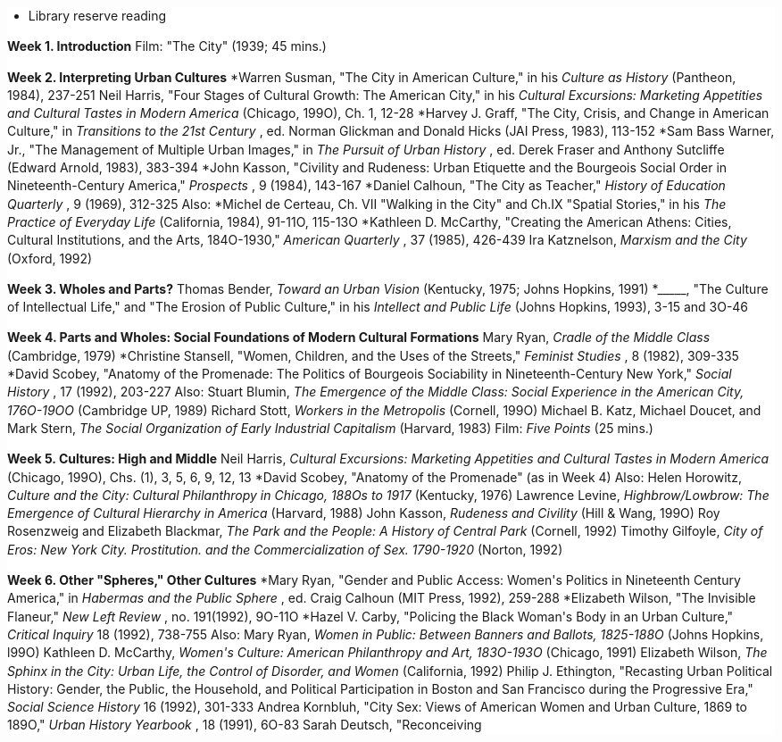* Library reserve reading 

**Week 1. Introduction**      Film: "The City" (1939; 45 mins.)

**Week 2. Interpreting Urban Cultures**      *Warren Susman, "The City in
American Culture," in his _Culture as History_ (Pantheon, 1984), 237-251
Neil Harris, "Four Stages of Cultural Growth: The American City," in his
_Cultural Excursions: Marketing Appetities and Cultural Tastes in Modern
America_ (Chicago, 199O), Ch. 1, 12-28      *Harvey J. Graff, "The City,
Crisis, and Change in American Culture," in _Transitions to the 21st Century_
, ed. Norman Glickman and Donald Hicks (JAI Press, 1983), 113-152     *Sam
Bass Warner, Jr., "The Management of Multiple Urban Images," in _The Pursuit
of Urban History_ , ed. Derek Fraser and Anthony Sutcliffe (Edward Arnold,
1983), 383-394     *John Kasson, "Civility and Rudeness: Urban Etiquette and
the Bourgeois Social Order in Nineteenth-Century America," _Prospects_ , 9
(1984), 143-167     *Daniel Calhoun, "The City as Teacher," _History of
Education Quarterly_ , 9 (1969), 312-325     Also: *Michel de Certeau, Ch. VII
"Walking in the City" and Ch.IX "Spatial Stories," in his _The Practice of
Everyday Life_ (California, 1984), 91-11O, 115-13O      *Kathleen D. McCarthy,
"Creating the American Athens: Cities, Cultural Institutions, and the Arts,
184O-1930," _American Quarterly_ , 37 (1985), 426-439     Ira Katznelson,
_Marxism and the City_ (Oxford, 1992)

**Week 3. Wholes and Parts?**      Thomas Bender, _Toward an Urban Vision_
(Kentucky, 1975; Johns Hopkins, 1991)      *_____, "The Culture of
Intellectual Life," and "The Erosion of Public Culture," in his _Intellect and
Public Life_ (Johns Hopkins, 1993), 3-15 and 3O-46

**Week 4. Parts and Wholes: Social Foundations of Modern Cultural Formations**
Mary Ryan, _Cradle of the Middle Class_ (Cambridge, 1979)      *Christine
Stansell, "Women, Children, and the Uses of the Streets," _Feminist Studies_ ,
8 (1982), 309-335     *David Scobey, "Anatomy of the Promenade: The Politics
of Bourgeois Sociability in Nineteenth-Century New York," _Social History_ ,
17 (1992), 203-227     Also: Stuart Blumin, _The Emergence of the Middle
Class: Social Experience in the American City, 176O-19OO_ (Cambridge UP, 1989)
Richard Stott, _Workers in the Metropolis_ (Cornell, 199O)      Michael B.
Katz, Michael Doucet, and Mark Stern, _The Social Organization of Early
Industrial Capitalism_ (Harvard, 1983)      Film: _Five Points_ (25 mins.)

**Week 5. Cultures: High and Middle**      Neil Harris, _Cultural Excursions:
Marketing Appetities and Cultural Tastes in Modern America_ (Chicago, 199O),
Chs. (1), 3, 5, 6, 9, 12, 13      *David Scobey, "Anatomy of the Promenade"
(as in Week 4)     Also: Helen Horowitz, _Culture and the City: Cultural
Philanthropy in Chicago, 188Os to 1917_ (Kentucky, 1976)      Lawrence Levine,
_Highbrow/Lowbrow: The Emergence of Cultural Hierarchy in America_ (Harvard,
1988)      John Kasson, _Rudeness and Civility_ (Hill  & Wang, 199O)     Roy
Rosenzweig and Elizabeth Blackmar, _The Park and the People: A History of
Central Park_ (Cornell, 1992)      Timothy Gilfoyle, _City of Eros: New York
City. Prostitution. and the Commercialization of Sex. 1790-1920_ (Norton,
1992)

**Week 6. Other "Spheres," Other Cultures**     *Mary Ryan, "Gender and Public
Access: Women's Politics in Nineteenth Century America," in _Habermas and the
Public Sphere_ , ed. Craig Calhoun (MIT Press, 1992), 259-288     *Elizabeth
Wilson, "The Invisible Flaneur," _New Left Review_ , no. 191(1992), 9O-11O
*Hazel V. Carby, "Policing the Black Woman's Body in an Urban Culture,"
_Critical Inquiry_ 18 (1992), 738-755      Also: Mary Ryan, _Women in Public:
Between Banners and Ballots, 1825-188O_ (Johns Hopkins, l99O)      Kathleen D.
McCarthy, _Women's Culture: American Philanthropy and Art, 183O-193O_
(Chicago, 1991)      Elizabeth Wilson, _The Sphinx in the City: Urban Life,
the Control of Disorder, and Women_ (California, 1992)      Philip J.
Ethington, "Recasting Urban Political History: Gender, the Public, the
Household, and Political Participation in Boston and San Francisco during the
Progressive Era," _Social Science History_ 16 (1992), 301-333      Andrea
Kornbluh, "City Sex: Views of American Women and Urban Culture, 1869 to 189O,"
_Urban History Yearbook_ , 18 (1991), 6O-83     Sarah Deutsch, "Reconceiving